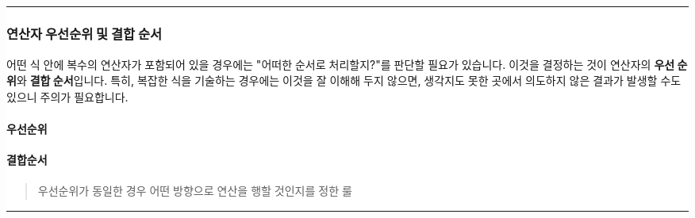 

---
### 연산자 우선순위 및 결합 순서

어떤 식 안에 복수의 연산자가 포함되어 있을 경우에는 "어떠한 순서로 처리할지?"를 판단할 필요가 있습니다.
이것을 결정하는 것이 연산자의 **우선 순위**와 **결합 순서**입니다.
특히, 복잡한 식을 기술하는 경우에는 이것을 잘 이해해 두지 않으면, 
생각지도 못한 곳에서 의도하지 않은 결과가 발생할 수도 있으니 주의가 필요합니다.

#### 우선순위

#### 결합순서

> 우선순위가 동일한 경우 
> 어떤 방향으로 연산을 행할 것인지를 정한 룰

---

